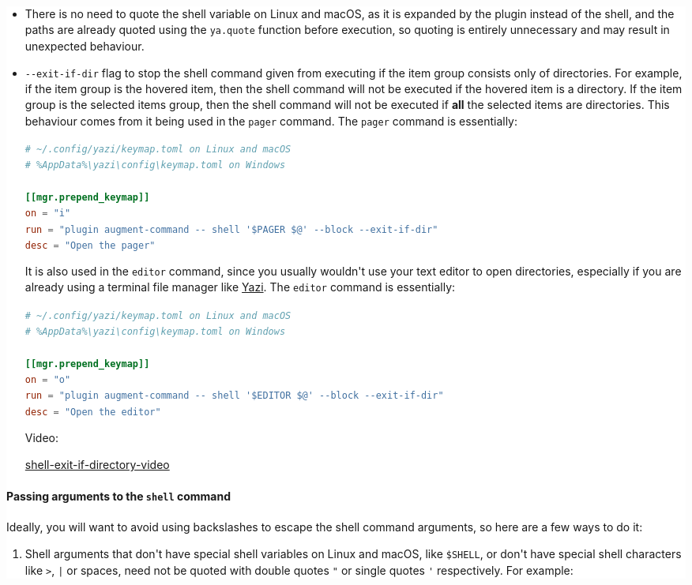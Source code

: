 - There is no need to quote the shell variable on Linux and macOS,
  as it is expanded by the plugin instead of the shell,
  and the paths are already quoted using the `ya.quote` function
  before execution, so quoting is entirely unnecessary
  and may result in unexpected behaviour.

- `--exit-if-dir` flag to stop the shell command given
  from executing if the item group consists only of directories.
  For example, if the item group is the hovered item, then
  the shell command will not be executed if the hovered item
  is a directory. If the item group is the selected items group,
  then the shell command will not be executed if **all**
  the selected items are directories. This behaviour comes
  from it being used in the `pager` command.
  The `pager` command is essentially:

  ```toml
  # ~/.config/yazi/keymap.toml on Linux and macOS
  # %AppData%\yazi\config\keymap.toml on Windows

  [[mgr.prepend_keymap]]
  on = "i"
  run = "plugin augment-command -- shell '$PAGER $@' --block --exit-if-dir"
  desc = "Open the pager"
  ```

  It is also used in the `editor` command,
  since you usually wouldn't use
  your text editor to open directories,
  especially if you are already using
  a terminal file manager like [Yazi][yazi-link].
  The `editor` command is essentially:

  ```toml
  # ~/.config/yazi/keymap.toml on Linux and macOS
  # %AppData%\yazi\config\keymap.toml on Windows

  [[mgr.prepend_keymap]]
  on = "o"
  run = "plugin augment-command -- shell '$EDITOR $@' --block --exit-if-dir"
  desc = "Open the editor"
  ```

  Video:

  [shell-exit-if-directory-video]

#### Passing arguments to the `shell` command

Ideally, you will want to avoid using backslashes to escape
the shell command arguments, so here are a few ways to do it:

1. Shell arguments that don't have special shell variables
   on Linux and macOS, like `$SHELL`, or don't have
   special shell characters like `>`, `|` or spaces,
   need not be quoted with double quotes `"`
   or single quotes `'` respectively.
   For example:


[yazi-link]: https://github.com/sxyazi/yazi
[yazi-tips-page]: https://yazi-rs.github.io/docs/tips
[smart-paste-tip]: https://yazi-rs.github.io/docs/tips#smart-paste
[smart-tab-tip]: https://yazi-rs.github.io/docs/tips#smart-tab
[smart-switch-tip]: https://yazi-rs.github.io/docs/tips#smart-switch
[augment-section]: #what-about-the-commands-are-augmented
[7z-link]: https://www.7-zip.org/
[file-command-link]: https://www.darwinsys.com/file/
[gnu-tar-link]: https://www.gnu.org/software/tar/
[apple-tar-link]: https://ss64.com/mac/tar.html
[brew-link]: https://brew.sh/
[yazi-yazi-toml-extract-openers]: https://github.com/sxyazi/yazi/blob/main/yazi-config/preset/yazi-default.toml#L51-L54
[yazi-yazi-toml]: https://github.com/sxyazi/yazi/blob/main/yazi-config/preset/yazi-default.toml
[yazi-shell-variables]: https://yazi-rs.github.io/docs/configuration/keymap/#manager.shell
[thunderbird-tip]: https://yazi-rs.github.io/docs/tips#email-selected-files-using-thunderbird
[input-configuration]: https://yazi-rs.github.io/docs/configuration/yazi#input
[confirm-configuration]: https://yazi-rs.github.io/docs/configuration/yazi#confirm
[yazi-keymap-toml]: https://github.com/sxyazi/yazi/blob/main/yazi-config/preset/keymap-default.toml
[my-keymap-toml]: https://github.com/hankertrix/Dotfiles/blob/main/.config/yazi/keymap.toml
[my-yazi-toml]: https://github.com/hankertrix/Dotfiles/blob/main/.config/yazi/yazi.toml
[Licence]: LICENSE
[open-prompt-video]: https://github.com/user-attachments/assets/1d483b04-a74d-42d2-a94d-2e7b4923d62d
[open-behaviour-video]: https://github.com/user-attachments/assets/78a02383-52ee-4268-9d8a-24790d15fb9e
[open-auto-extract-archives-video]: https://github.com/user-attachments/assets/e720fef7-da81-455b-8c82-b338577a0aa2
[open-recursively-extract-archives-video]: https://github.com/user-attachments/assets/614b4358-0c56-41de-a97c-c514693e0da1
[extract-must-have-hovered-item-video]: https://github.com/user-attachments/assets/86014955-9997-47e2-82fb-8de938044d31
[extract-hovered-item-optional-video]: https://github.com/user-attachments/assets/509597c2-9df6-4199-900d-ad7f092a12b4
[extract-prompt-video]: https://github.com/user-attachments/assets/85a85efe-cc25-45d2-9414-aa4935196cb4
[extract-behaviour-video]: https://github.com/user-attachments/assets/db06f14e-7e9e-47a0-a6b3-a22f468be24d
[extract-recursively-extract-archives-video]: https://github.com/user-attachments/assets/cd57721c-4461-42d2-8756-0928ac6bba34
[extract-encrypted-archive-video]: https://github.com/user-attachments/assets/98341d53-9218-4817-960c-e0811f5505cd
[extract-reveal-extracted-item-video]: https://github.com/user-attachments/assets/4ae1f884-5f12-4133-8757-18a1081be0e4
[extract-remove-extracted-archive-video]: https://github.com/user-attachments/assets/2dd8467f-68a4-4560-b45e-4d2e2c635016
[smart-enter-video]: https://github.com/user-attachments/assets/63f11df6-46a7-416a-bb11-fe72ce094a95
[enter-skip-single-subdirectory-video]: https://github.com/user-attachments/assets/33b3a3de-bb42-4bbd-ac61-b292fb2d6f6a
[leave-skip-single-subdirectory-video]: https://github.com/user-attachments/assets/b842328f-9d5d-4ddb-b21d-88903f59858e
[rename-must-have-hovered-item-video]: https://github.com/user-attachments/assets/afe0c9c6-9b0b-4077-8f0a-76feb33c5824
[rename-hovered-item-optional-video]: https://github.com/user-attachments/assets/62cb647b-0519-4d1d-8d99-55b2c8eb6258
[rename-prompt-video]: https://github.com/user-attachments/assets/48bf39cc-72db-4648-91d8-9c612fb144f7
[rename-behaviour-video]: https://github.com/user-attachments/assets/4276eebb-87ae-4442-a0e8-01ef32f52137
[remove-must-have-hovered-item-video]: https://github.com/user-attachments/assets/62422c9e-d81b-4789-8cf4-08178a7c2a0a
[remove-hovered-item-optional-video]: https://github.com/user-attachments/assets/079a0ad4-f496-4d41-9374-d1cd13bd5aa7
[remove-prompt-video]: https://github.com/user-attachments/assets/1dfffc05-99b8-4b1d-8a3e-b895e315b947
[remove-behaviour-video]: https://github.com/user-attachments/assets/0aa35c6d-9897-45ed-8d60-fff4a9d1cb80
[copy-must-have-hovered-item-video]: https://github.com/user-attachments/assets/ebbfa383-1771-4515-a30b-5f97142be249
[copy-hovered-item-optional-video]: https://github.com/user-attachments/assets/44f62540-3778-42f2-bd1e-5b90e356198c
[copy-prompt-video]: https://github.com/user-attachments/assets/2cd1421f-991f-4c66-85e5-283b541f7ff6
[copy-behaviour-video]: https://github.com/user-attachments/assets/abf9e1a9-969f-4ac2-8e72-088b770ae902
[create-and-enter-directories-video]: https://github.com/user-attachments/assets/8355ebe5-9870-4dd8-b40b-3048c7636dc2
[create-and-open-files-video]: https://github.com/user-attachments/assets/5ca0833b-f112-4469-a382-4e64c432731b
[create-and-open-files-and-directories-video]: https://github.com/user-attachments/assets/4739a197-4b7e-461b-b257-1d6aa070bcd5
[create-behaviour-video]: https://github.com/user-attachments/assets/158a429b-b217-4f3d-8f27-f0a3ea2e1cdc
[create-default-behaviour-video]: https://github.com/user-attachments/assets/0a5e88af-eade-46dd-b76b-f80d6a87b8d4
[shell-must-have-hovered-item-video]: https://github.com/user-attachments/assets/52f9ecf1-877f-4377-921a-f954771a0496
[shell-hovered-item-optional-video]: https://github.com/user-attachments/assets/c15adf88-dc08-4555-99d8-1968a804bf03
[shell-prompt-video]: https://github.com/user-attachments/assets/90f3f1b7-1de5-494a-aca2-0810ef1218eb
[shell-behaviour-video]: https://github.com/user-attachments/assets/9837752d-ec91-4af8-a22e-28b821508e22
[shell-exit-if-directory-video]: https://github.com/user-attachments/assets/96b874dc-d97b-4ca8-a306-f8f243579142
[smart-paste-video]: https://github.com/user-attachments/assets/d78e370b-1447-4dd7-8c1f-af56cd9eab6d
[smart-tab-create-video]: https://github.com/user-attachments/assets/16c50c24-70bc-47b7-9a1b-889c36ef6c70
[smart-tab-switch-video]: https://github.com/user-attachments/assets/1bec33d2-6d2a-421e-95e0-80d8e427cfa6
[quit-with-confirmation-video]: https://github.com/user-attachments/assets/6ef5c012-77c1-4147-8032-4a9be7da6145
[smooth-arrow-video]: https://github.com/user-attachments/assets/c670a888-d168-4166-990c-d3a19b886dc3
[wraparound-arrow-video]: https://github.com/user-attachments/assets/91b4f5c1-6ab7-4b58-96b1-194078e3e52e
[smooth-wraparound-arrow-video]: https://github.com/user-attachments/assets/07bdd6d8-686e-49db-9073-874cefff6f8d
[parent-arrow-video]: https://github.com/user-attachments/assets/67b4c0b5-5b94-4574-a7c1-0dda8e18b7b4
[smooth-parent-arrow-video]: https://github.com/user-attachments/assets/1b7ac44c-f7bc-4847-aa8a-897380aed54e
[wraparound-parent-arrow-video]: https://github.com/user-attachments/assets/ce35b55f-98dc-485d-a5e4-005ebe3ea169
[smooth-wraparound-parent-arrow-video]: https://github.com/user-attachments/assets/5256f0c5-b96b-4f4c-ac1d-f4a3f087cc57
[archive-must-have-hovered-item-video]: https://github.com/user-attachments/assets/a49929b3-3b0d-4a50-b5d6-9dae7c119e7e
[archive-hovered-item-optional-video]: https://github.com/user-attachments/assets/b1dfd41a-1125-4fc4-9fe7-dc5a0378b70b
[archive-prompt-video]: https://github.com/user-attachments/assets/f247f71c-e846-4bff-a2cc-13fc645a2472
[archive-behaviour-video]: https://github.com/user-attachments/assets/531b04e9-4fe6-4a39-9a7e-4b16deae87c6
[archive-encrypt-files-video]: https://github.com/user-attachments/assets/8330a9db-ff74-4f37-8b21-113c7010e353
[archive-reveal-created-archive-video]: https://github.com/user-attachments/assets/8ae784bc-e64e-4fd1-9ebc-93f759f5a3d7
[archive-remove-archived-files-video]: https://github.com/user-attachments/assets/be37cb9d-8f1e-4548-98c0-33bcbd288b59
[emit-yazi-command-video]: https://github.com/user-attachments/assets/2f2a6231-b888-4041-be40-6d0adf6b1c8f
[emit-plugin-command-video]: https://github.com/user-attachments/assets/a6f93fb1-3a86-4580-8f17-b75fd7ce6650
[emit-augmented-command-video]: https://github.com/user-attachments/assets/68e64f0e-e9f4-4e1d-ae3e-0c339b89763c
[editor-must-have-hovered-item-video]: https://github.com/user-attachments/assets/cefa765e-8ba1-407e-a144-b098641dde25
[editor-hovered-item-optional-video]: https://github.com/user-attachments/assets/76cce397-b159-4967-8429-fc6d8d0944e0
[editor-prompt-video]: https://github.com/user-attachments/assets/e6a9aef0-d31c-40e6-ac40-d091f8b67b25
[editor-behaviour-video]: https://github.com/user-attachments/assets/21e8a73c-4a82-4f57-96c1-e3208ea073ab
[pager-must-have-hovered-item-video]: https://github.com/user-attachments/assets/09e5200f-3d68-4718-a34a-27dbd66f8fca
[pager-hovered-item-optional-video]: https://github.com/user-attachments/assets/95b30bce-ef3f-4051-af7a-6f217dc1a828
[pager-prompt-video]: https://github.com/user-attachments/assets/ab44b3ab-2938-405a-8a86-294bb23f652f
[pager-behaviour-video]: https://github.com/user-attachments/assets/05085f86-a256-4ee8-a086-dc9cb9cddc9a